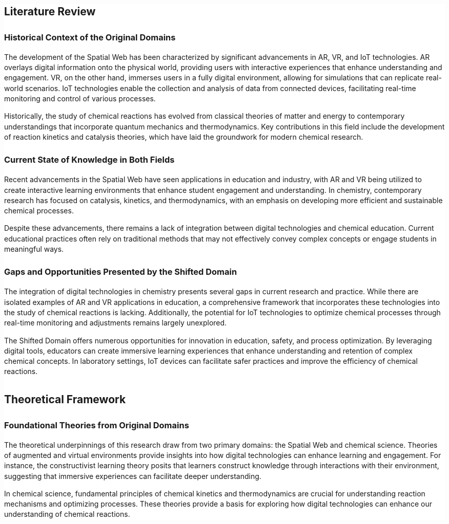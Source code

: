 ## Literature Review

### Historical Context of the Original Domains

The development of the Spatial Web has been characterized by significant advancements in AR, VR, and IoT technologies. AR overlays digital information onto the physical world, providing users with interactive experiences that enhance understanding and engagement. VR, on the other hand, immerses users in a fully digital environment, allowing for simulations that can replicate real-world scenarios. IoT technologies enable the collection and analysis of data from connected devices, facilitating real-time monitoring and control of various processes.

Historically, the study of chemical reactions has evolved from classical theories of matter and energy to contemporary understandings that incorporate quantum mechanics and thermodynamics. Key contributions in this field include the development of reaction kinetics and catalysis theories, which have laid the groundwork for modern chemical research.

### Current State of Knowledge in Both Fields

Recent advancements in the Spatial Web have seen applications in education and industry, with AR and VR being utilized to create interactive learning environments that enhance student engagement and understanding. In chemistry, contemporary research has focused on catalysis, kinetics, and thermodynamics, with an emphasis on developing more efficient and sustainable chemical processes.

Despite these advancements, there remains a lack of integration between digital technologies and chemical education. Current educational practices often rely on traditional methods that may not effectively convey complex concepts or engage students in meaningful ways.

### Gaps and Opportunities Presented by the Shifted Domain

The integration of digital technologies in chemistry presents several gaps in current research and practice. While there are isolated examples of AR and VR applications in education, a comprehensive framework that incorporates these technologies into the study of chemical reactions is lacking. Additionally, the potential for IoT technologies to optimize chemical processes through real-time monitoring and adjustments remains largely unexplored.

The Shifted Domain offers numerous opportunities for innovation in education, safety, and process optimization. By leveraging digital tools, educators can create immersive learning experiences that enhance understanding and retention of complex chemical concepts. In laboratory settings, IoT devices can facilitate safer practices and improve the efficiency of chemical reactions.

## Theoretical Framework

### Foundational Theories from Original Domains

The theoretical underpinnings of this research draw from two primary domains: the Spatial Web and chemical science. Theories of augmented and virtual environments provide insights into how digital technologies can enhance learning and engagement. For instance, the constructivist learning theory posits that learners construct knowledge through interactions with their environment, suggesting that immersive experiences can facilitate deeper understanding.

In chemical science, fundamental principles of chemical kinetics and thermodynamics are crucial for understanding reaction mechanisms and optimizing processes. These theories provide a basis for exploring how digital technologies can enhance our understanding of chemical reactions.
